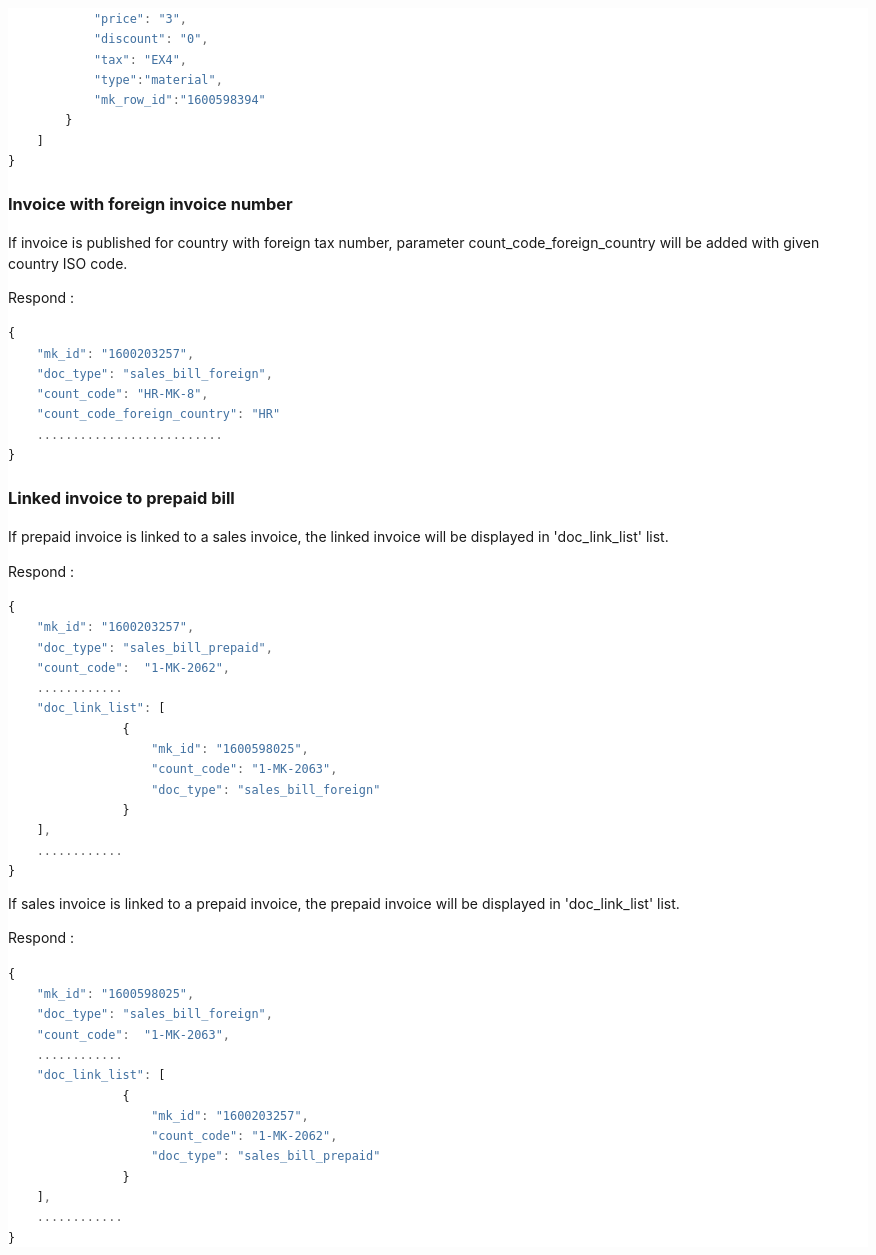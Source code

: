```javascript
            "price": "3",
            "discount": "0",
            "tax": "EX4",
            "type":"material",
            "mk_row_id":"1600598394"
        }
    ]
}
```

### Invoice with foreign invoice number
If invoice is published for country with foreign tax number, parameter count_code_foreign_country will be added with given country ISO code.

Respond :
```javascript
{
    "mk_id": "1600203257",
    "doc_type": "sales_bill_foreign",
    "count_code": "HR-MK-8",
    "count_code_foreign_country": "HR"
    ..........................
}
```

### Linked invoice to prepaid bill
If prepaid invoice is linked to a sales invoice, the linked invoice will be displayed in 'doc_link_list' list.

Respond :
```javascript
{
    "mk_id": "1600203257",
    "doc_type": "sales_bill_prepaid",
    "count_code":  "1-MK-2062",
    ............
    "doc_link_list": [
                {
                    "mk_id": "1600598025",
                    "count_code": "1-MK-2063",
                    "doc_type": "sales_bill_foreign"
                }
    ],
    ............
}
```
If sales invoice is linked to a prepaid invoice, the prepaid invoice will be displayed in 'doc_link_list' list.

Respond :
```javascript
{
    "mk_id": "1600598025",
    "doc_type": "sales_bill_foreign",
    "count_code":  "1-MK-2063",
    ............
    "doc_link_list": [
                {
                    "mk_id": "1600203257",
                    "count_code": "1-MK-2062",
                    "doc_type": "sales_bill_prepaid"
                }
    ],
    ............
}
```